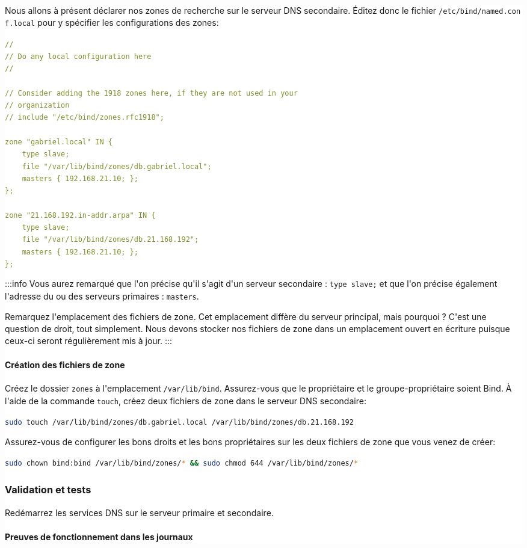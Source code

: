 Nous allons à présent déclarer nos zones de recherche sur le serveur DNS secondaire. Éditez donc le fichier `/etc/bind/named.conf.local` pour y spécifier les configurations des zones:

```yaml title='/etc/bind/named.conf.options' showLineNumbers
//
// Do any local configuration here
//

// Consider adding the 1918 zones here, if they are not used in your
// organization
// include "/etc/bind/zones.rfc1918";

zone "gabriel.local" IN {
    type slave;
    file "/var/lib/bind/zones/db.gabriel.local";
    masters { 192.168.21.10; };
};

zone "21.168.192.in-addr.arpa" IN {
    type slave;
    file "/var/lib/bind/zones/db.21.168.192";
    masters { 192.168.21.10; };
};
```

:::info
Vous aurez remarqué que l'on précise qu'il s'agit d'un serveur secondaire : `type slave;` et que l'on précise également l'adresse du ou des serveurs primaires : `masters`.

Remarquez l'emplacement des fichiers de zone. Cet emplacement diffère du serveur principal, mais pourquoi ? C'est une question de droit, tout simplement. Nous devons stocker nos fichiers de zone dans un emplacement ouvert en écriture puisque ceux-ci seront régulièrement mis à jour.
:::

#### Création des fichiers de zone

Créez le dossier `zones` à l'emplacement `/var/lib/bind`. Assurez-vous que le propriétaire et le groupe-propriétaire soient Bind. À l'aide de la commande `touch`, créez deux fichiers de zone dans le serveur DNS secondaire:

```bash
sudo touch /var/lib/bind/zones/db.gabriel.local /var/lib/bind/zones/db.21.168.192
```

Assurez-vous de configurer les bons droits et les bons propriétaires sur les deux fichiers de zone que vous venez de créer:

```bash
sudo chown bind:bind /var/lib/bind/zones/* && sudo chmod 644 /var/lib/bind/zones/*
```

### Validation et tests

Redémarrez les services DNS sur le serveur primaire et secondaire.

#### Preuves de fonctionnement dans les journaux
